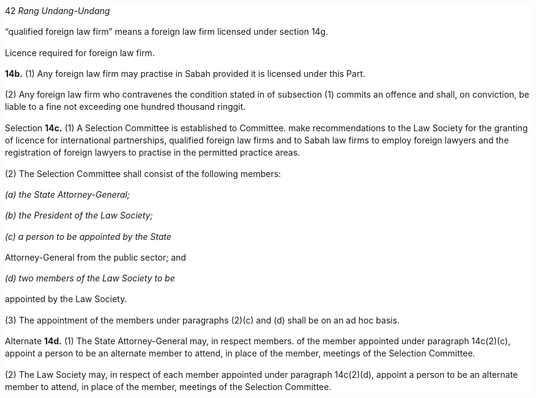 42 _Rang Undang-Undang_

“qualified foreign law firm” means a foreign law
firm licensed under section 14g.


Licence
required for
foreign law
firm.


**14b.** (1) Any foreign law firm may practise in Sabah
provided it is licensed under this Part.

(2) Any foreign law firm who contravenes the
condition stated in of subsection (1) commits an
offence and shall, on conviction, be liable to a fine
not exceeding one hundred thousand ringgit.


Selection **14c.** (1) A Selection Committee is established to
Committee. make recommendations to the Law Society for the
granting of licence for international partnerships,
qualified foreign law firms and to Sabah law firms
to employ foreign lawyers and the registration of
foreign lawyers to practise in the permitted practice
areas.

(2) The Selection Committee shall consist of the
following members:

_(a) the State Attorney-General;_

_(b) the President of the Law Society;_

_(c) a person to be appointed by the State_

Attorney-General from the public sector;
and

_(d) two members of the Law Society to be_

appointed by the Law Society.

(3) The appointment of the members under
paragraphs (2)(c) and (d) shall be on an ad hoc basis.

Alternate **14d.** (1) The State Attorney-General may, in respect
members. of the member appointed under paragraph 14c(2)(c),
appoint a person to be an alternate member to
attend, in place of the member, meetings of the
Selection Committee.

(2) The Law Society may, in respect of each
member appointed under paragraph 14c(2)(d), appoint
a person to be an alternate member to attend, in
place of the member, meetings of the Selection
Committee.
